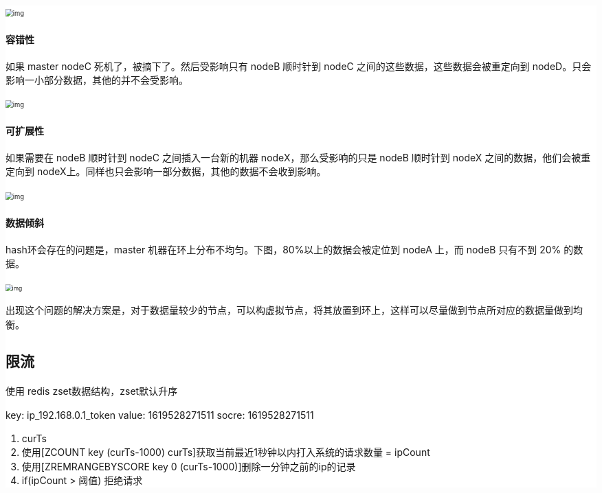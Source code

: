 <img src="https://imgconvert.csdnimg.cn/aHR0cHM6Ly9waWM0LnpoaW1nLmNvbS84MC92Mi00ZmFiNjA3MzVkZmFlMGJmNTExNzA5ZTlkMzM3Nzg5Yl83MjB3LmpwZw?x-oss-process=image/format,png" alt="img" style="zoom:67%;" />

#### 容错性 ####

如果 master nodeC 死机了，被摘下了。然后受影响只有 nodeB 顺时针到 nodeC 之间的这些数据，这些数据会被重定向到 nodeD。只会影响一小部分数据，其他的并不会受影响。

<img src="https://imgconvert.csdnimg.cn/aHR0cHM6Ly9waWMxLnpoaW1nLmNvbS84MC92Mi00ZWJjYjhjMjNiYjY0YTYwODk2YmRlODdkZDU0NjIxNF83MjB3LmpwZw?x-oss-process=image/format,png" alt="img" style="zoom:67%;" />

#### 可扩展性 ####

如果需要在 nodeB 顺时针到 nodeC 之间插入一台新的机器 nodeX，那么受影响的只是 nodeB 顺时针到 nodeX 之间的数据，他们会被重定向到 nodeX上。同样也只会影响一部分数据，其他的数据不会收到影响。

<img src="https://imgconvert.csdnimg.cn/aHR0cHM6Ly9waWMyLnpoaW1nLmNvbS84MC92Mi05Y2RiMWFkYzM3ZWIxYTU0YzExNDIzMjEyMGRhMTQ4NV83MjB3LmpwZw?x-oss-process=image/format,png" alt="img" style="zoom:67%;" />

#### 数据倾斜 ####

hash环会存在的问题是，master 机器在环上分布不均匀。下图，80%以上的数据会被定位到 nodeA 上，而 nodeB 只有不到 20% 的数据。 

<img src="https://imgconvert.csdnimg.cn/aHR0cHM6Ly9waWMzLnpoaW1nLmNvbS84MC92Mi0wMzY4ODQxZTUwMjBkZDA3ZjFlNjdmNDQ5YjQ5YTFiYV83MjB3LmpwZw?x-oss-process=image/format,png" alt="img" style="zoom:60%;" />

出现这个问题的解决方案是，对于数据量较少的节点，可以构虚拟节点，将其放置到环上，这样可以尽量做到节点所对应的数据量做到均衡。



## 限流 ##

使用 redis zset数据结构，zset默认升序

key:			ip_192.168.0.1_token
value:		1619528271511
socre:		1619528271511

1. curTs
2. 使用[ZCOUNT key (curTs-1000) curTs]获取当前最近1秒钟以内打入系统的请求数量 = ipCount
3. 使用[ZREMRANGEBYSCORE key 0 (curTs-1000)]删除一分钟之前的ip的记录
4. if(ipCount > 阈值) 拒绝请求